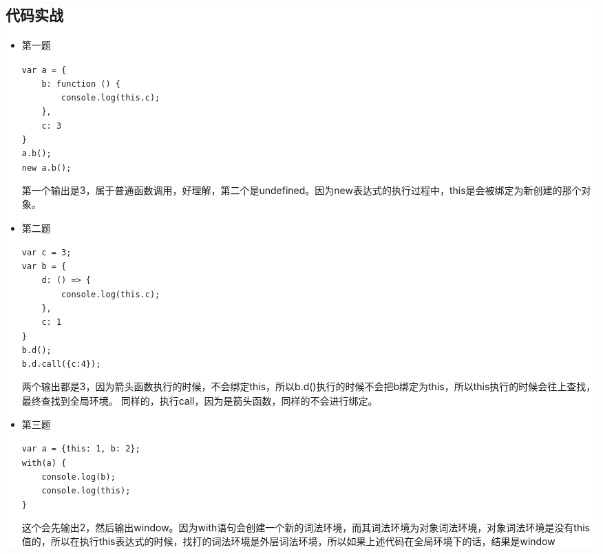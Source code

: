 ## 代码实战
* 第一题
    ```
    var a = {
        b: function () {
            console.log(this.c);
        },
        c: 3
    }
    a.b();
    new a.b();
    ```
    第一个输出是3，属于普通函数调用，好理解，第二个是undefined。因为new表达式的执行过程中，this是会被绑定为新创建的那个对象。

* 第二题
    ```
    var c = 3;
    var b = {
        d: () => {
            console.log(this.c);
        },
        c: 1
    }
    b.d();
    b.d.call({c:4});
    ```
    两个输出都是3，因为箭头函数执行的时候，不会绑定this，所以b.d()执行的时候不会把b绑定为this，所以this执行的时候会往上查找，最终查找到全局环境。
    同样的，执行call，因为是箭头函数，同样的不会进行绑定。

* 第三题
    ```
    var a = {this: 1, b: 2};
    with(a) {
        console.log(b);
        console.log(this);
    }
    ```
    这个会先输出2，然后输出window。因为with语句会创建一个新的词法环境，而其词法环境为对象词法环境，对象词法环境是没有this值的，所以在执行this表达式的时候，找打的词法环境是外层词法环境，所以如果上述代码在全局环境下的话，结果是window